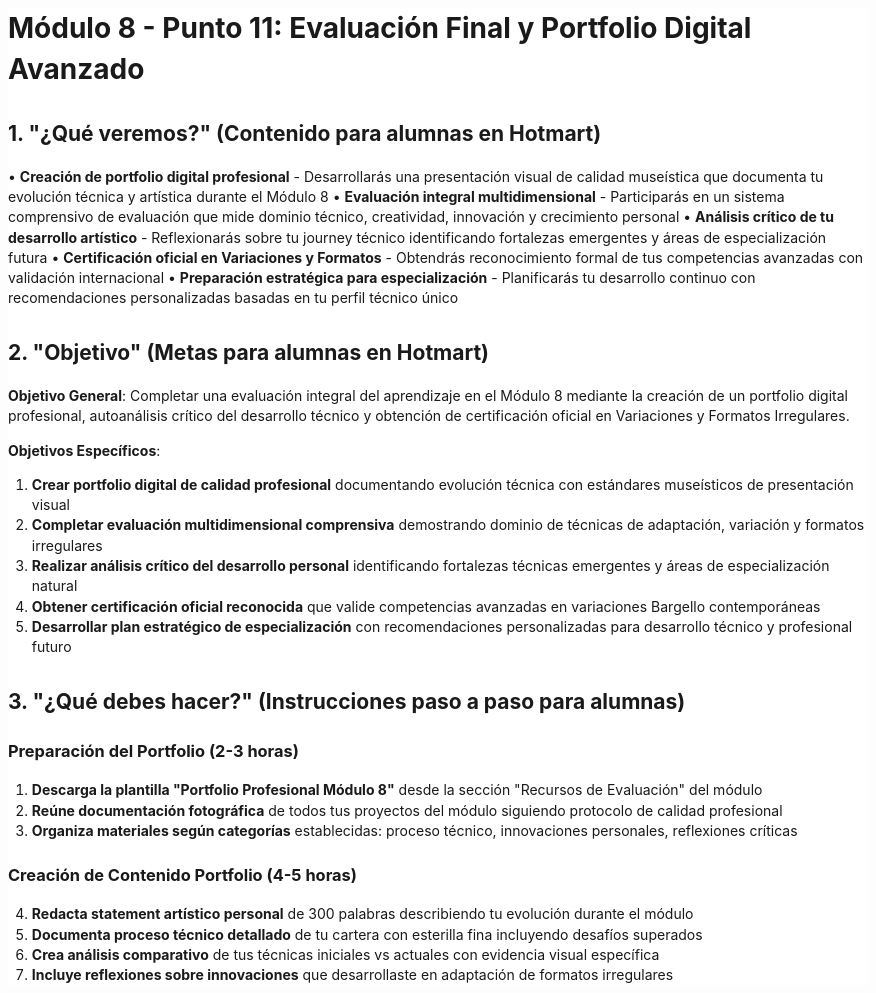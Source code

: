 # Módulo 8 - Punto 11: Evaluación Final y Portfolio Digital Avanzado

## 1. "¿Qué veremos?" (Contenido para alumnas en Hotmart)

• **Creación de portfolio digital profesional** - Desarrollarás una presentación visual de calidad museística que documenta tu evolución técnica y artística durante el Módulo 8
• **Evaluación integral multidimensional** - Participarás en un sistema comprensivo de evaluación que mide dominio técnico, creatividad, innovación y crecimiento personal
• **Análisis crítico de tu desarrollo artístico** - Reflexionarás sobre tu journey técnico identificando fortalezas emergentes y áreas de especialización futura
• **Certificación oficial en Variaciones y Formatos** - Obtendrás reconocimiento formal de tus competencias avanzadas con validación internacional
• **Preparación estratégica para especialización** - Planificarás tu desarrollo continuo con recomendaciones personalizadas basadas en tu perfil técnico único

## 2. "Objetivo" (Metas para alumnas en Hotmart)

**Objetivo General**: Completar una evaluación integral del aprendizaje en el Módulo 8 mediante la creación de un portfolio digital profesional, autoanálisis crítico del desarrollo técnico y obtención de certificación oficial en Variaciones y Formatos Irregulares.

**Objetivos Específicos**:
1. **Crear portfolio digital de calidad profesional** documentando evolución técnica con estándares museísticos de presentación visual
2. **Completar evaluación multidimensional comprensiva** demostrando dominio de técnicas de adaptación, variación y formatos irregulares
3. **Realizar análisis crítico del desarrollo personal** identificando fortalezas técnicas emergentes y áreas de especialización natural
4. **Obtener certificación oficial reconocida** que valide competencias avanzadas en variaciones Bargello contemporáneas
5. **Desarrollar plan estratégico de especialización** con recomendaciones personalizadas para desarrollo técnico y profesional futuro

## 3. "¿Qué debes hacer?" (Instrucciones paso a paso para alumnas)

### Preparación del Portfolio (2-3 horas)
1. **Descarga la plantilla "Portfolio Profesional Módulo 8"** desde la sección "Recursos de Evaluación" del módulo
2. **Reúne documentación fotográfica** de todos tus proyectos del módulo siguiendo protocolo de calidad profesional
3. **Organiza materiales según categorías** establecidas: proceso técnico, innovaciones personales, reflexiones críticas

### Creación de Contenido Portfolio (4-5 horas)
4. **Redacta statement artístico personal** de 300 palabras describiendo tu evolución durante el módulo
5. **Documenta proceso técnico detallado** de tu cartera con esterilla fina incluyendo desafíos superados
6. **Crea análisis comparativo** de tus técnicas iniciales vs actuales con evidencia visual específica
7. **Incluye reflexiones sobre innovaciones** que desarrollaste en adaptación de formatos irregulares
